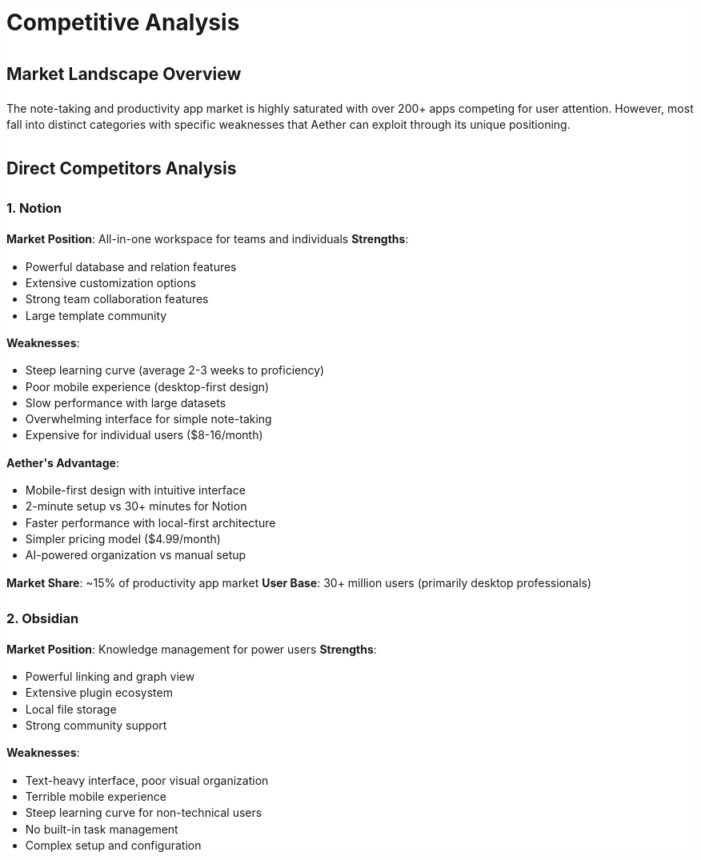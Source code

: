 # Competitive Analysis

## Market Landscape Overview

The note-taking and productivity app market is highly saturated with over 200+ apps competing for user attention. However, most fall into distinct categories with specific weaknesses that Aether can exploit through its unique positioning.

## Direct Competitors Analysis

### 1. Notion
**Market Position**: All-in-one workspace for teams and individuals
**Strengths**:
- Powerful database and relation features
- Extensive customization options
- Strong team collaboration features
- Large template community

**Weaknesses**:
- Steep learning curve (average 2-3 weeks to proficiency)
- Poor mobile experience (desktop-first design)
- Slow performance with large datasets
- Overwhelming interface for simple note-taking
- Expensive for individual users ($8-16/month)

**Aether's Advantage**:
- Mobile-first design with intuitive interface
- 2-minute setup vs 30+ minutes for Notion
- Faster performance with local-first architecture
- Simpler pricing model ($4.99/month)
- AI-powered organization vs manual setup

**Market Share**: ~15% of productivity app market
**User Base**: 30+ million users (primarily desktop professionals)

### 2. Obsidian
**Market Position**: Knowledge management for power users
**Strengths**:
- Powerful linking and graph view
- Extensive plugin ecosystem
- Local file storage
- Strong community support

**Weaknesses**:
- Text-heavy interface, poor visual organization
- Terrible mobile experience
- Steep learning curve for non-technical users
- No built-in task management
- Complex setup and configuration
